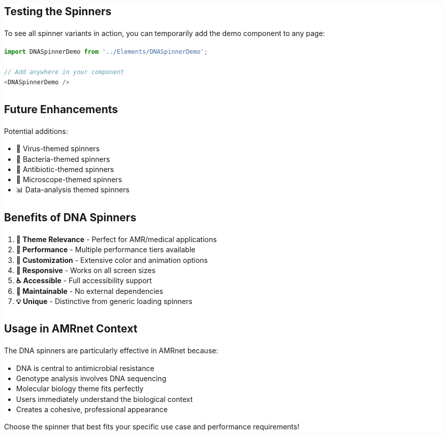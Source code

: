 ## Testing the Spinners

To see all spinner variants in action, you can temporarily add the demo component to any page:

```javascript
import DNASpinnerDemo from '../Elements/DNASpinnerDemo';

// Add anywhere in your component
<DNASpinnerDemo />
```

## Future Enhancements

Potential additions:
- 🧬 Virus-themed spinners
- 🦠 Bacteria-themed spinners  
- 💊 Antibiotic-themed spinners
- 🔬 Microscope-themed spinners
- 📊 Data-analysis themed spinners

## Benefits of DNA Spinners

1. **🎯 Theme Relevance** - Perfect for AMR/medical applications
2. **🚀 Performance** - Multiple performance tiers available
3. **🎨 Customization** - Extensive color and animation options
4. **📱 Responsive** - Works on all screen sizes
5. **♿ Accessible** - Full accessibility support
6. **🔧 Maintainable** - No external dependencies
7. **💡 Unique** - Distinctive from generic loading spinners

## Usage in AMRnet Context

The DNA spinners are particularly effective in AMRnet because:
- DNA is central to antimicrobial resistance
- Genotype analysis involves DNA sequencing
- Molecular biology theme fits perfectly
- Users immediately understand the biological context
- Creates a cohesive, professional appearance

Choose the spinner that best fits your specific use case and performance requirements!
